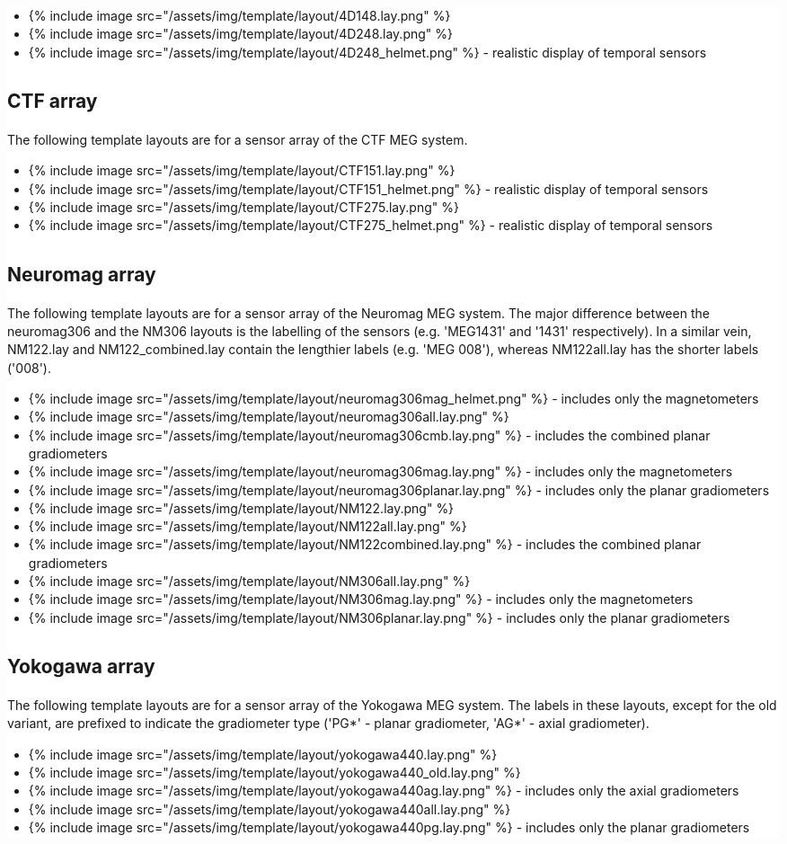 *  {% include image src="/assets/img/template/layout/4D148.lay.png" %}
*  {% include image src="/assets/img/template/layout/4D248.lay.png" %}
*  {% include image src="/assets/img/template/layout/4D248_helmet.png" %} - realistic display of temporal sensors

## CTF array

The following template layouts are for a sensor array of the CTF MEG system.

*  {% include image src="/assets/img/template/layout/CTF151.lay.png" %}
*  {% include image src="/assets/img/template/layout/CTF151_helmet.png" %} - realistic display of temporal sensors
*  {% include image src="/assets/img/template/layout/CTF275.lay.png" %}
*  {% include image src="/assets/img/template/layout/CTF275_helmet.png" %} - realistic display of temporal sensors

## Neuromag array

The following template layouts are for a sensor array of the Neuromag MEG system. The major difference between the neuromag306 and the NM306 layouts is the labelling of the sensors (e.g. 'MEG1431' and '1431' respectively). In a similar vein, NM122.lay and NM122_combined.lay contain the lengthier labels (e.g. 'MEG 008'), whereas NM122all.lay has the shorter labels ('008').

*  {% include image src="/assets/img/template/layout/neuromag306mag_helmet.png" %} - includes only the magnetometers
*  {% include image src="/assets/img/template/layout/neuromag306all.lay.png" %}
*  {% include image src="/assets/img/template/layout/neuromag306cmb.lay.png" %} - includes the combined planar gradiometers
*  {% include image src="/assets/img/template/layout/neuromag306mag.lay.png" %} - includes only the magnetometers
*  {% include image src="/assets/img/template/layout/neuromag306planar.lay.png" %} - includes only the planar gradiometers
*  {% include image src="/assets/img/template/layout/NM122.lay.png" %}
*  {% include image src="/assets/img/template/layout/NM122all.lay.png" %}
*  {% include image src="/assets/img/template/layout/NM122combined.lay.png" %} - includes the combined planar gradiometers
*  {% include image src="/assets/img/template/layout/NM306all.lay.png" %}
*  {% include image src="/assets/img/template/layout/NM306mag.lay.png" %} - includes only the magnetometers
*  {% include image src="/assets/img/template/layout/NM306planar.lay.png" %} - includes only the planar gradiometers

## Yokogawa array

The following template layouts are for a sensor array of the Yokogawa MEG system. The labels in these layouts, except for the old variant, are prefixed to indicate the gradiometer type ('PG*' - planar gradiometer, 'AG*' - axial gradiometer).

*  {% include image src="/assets/img/template/layout/yokogawa440.lay.png" %}
*  {% include image src="/assets/img/template/layout/yokogawa440_old.lay.png" %}
*  {% include image src="/assets/img/template/layout/yokogawa440ag.lay.png" %} - includes only the axial gradiometers
*  {% include image src="/assets/img/template/layout/yokogawa440all.lay.png" %}
*  {% include image src="/assets/img/template/layout/yokogawa440pg.lay.png" %}  - includes only the planar gradiometers
